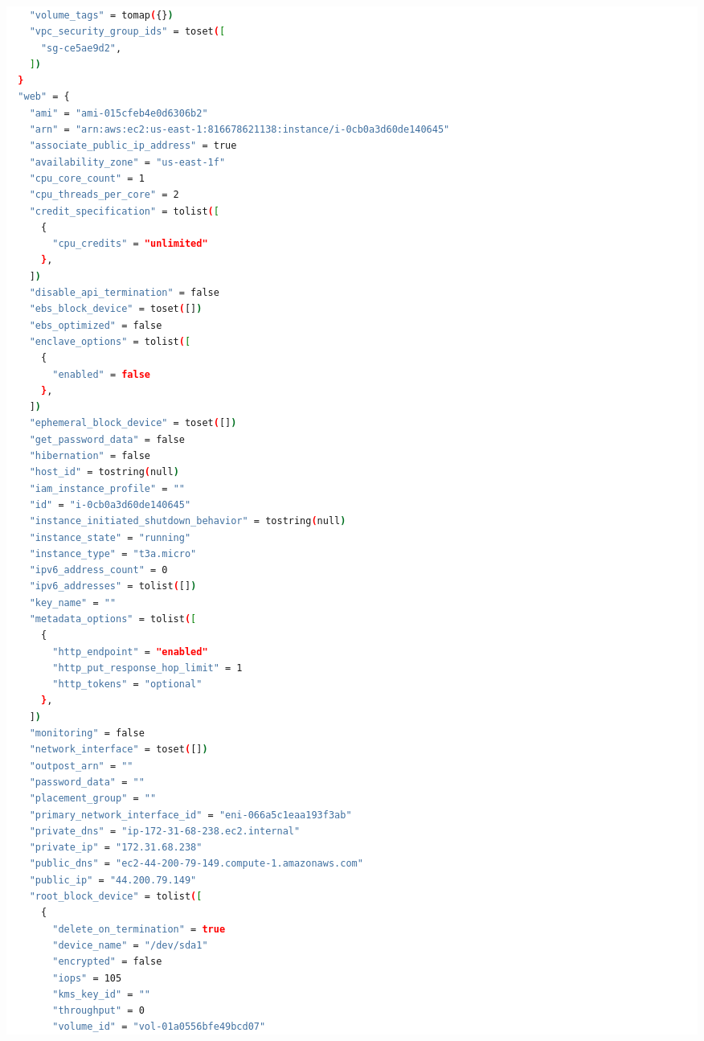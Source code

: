 ~~~bash
    "volume_tags" = tomap({})
    "vpc_security_group_ids" = toset([
      "sg-ce5ae9d2",
    ])
  }
  "web" = {
    "ami" = "ami-015cfeb4e0d6306b2"
    "arn" = "arn:aws:ec2:us-east-1:816678621138:instance/i-0cb0a3d60de140645"
    "associate_public_ip_address" = true
    "availability_zone" = "us-east-1f"
    "cpu_core_count" = 1
    "cpu_threads_per_core" = 2
    "credit_specification" = tolist([
      {
        "cpu_credits" = "unlimited"
      },
    ])
    "disable_api_termination" = false
    "ebs_block_device" = toset([])
    "ebs_optimized" = false
    "enclave_options" = tolist([
      {
        "enabled" = false
      },
    ])
    "ephemeral_block_device" = toset([])
    "get_password_data" = false
    "hibernation" = false
    "host_id" = tostring(null)
    "iam_instance_profile" = ""
    "id" = "i-0cb0a3d60de140645"
    "instance_initiated_shutdown_behavior" = tostring(null)
    "instance_state" = "running"
    "instance_type" = "t3a.micro"
    "ipv6_address_count" = 0
    "ipv6_addresses" = tolist([])
    "key_name" = ""
    "metadata_options" = tolist([
      {
        "http_endpoint" = "enabled"
        "http_put_response_hop_limit" = 1
        "http_tokens" = "optional"
      },
    ])
    "monitoring" = false
    "network_interface" = toset([])
    "outpost_arn" = ""
    "password_data" = ""
    "placement_group" = ""
    "primary_network_interface_id" = "eni-066a5c1eaa193f3ab"
    "private_dns" = "ip-172-31-68-238.ec2.internal"
    "private_ip" = "172.31.68.238"
    "public_dns" = "ec2-44-200-79-149.compute-1.amazonaws.com"
    "public_ip" = "44.200.79.149"
    "root_block_device" = tolist([
      {
        "delete_on_termination" = true
        "device_name" = "/dev/sda1"
        "encrypted" = false
        "iops" = 105
        "kms_key_id" = ""
        "throughput" = 0
        "volume_id" = "vol-01a0556bfe49bcd07"
~~~